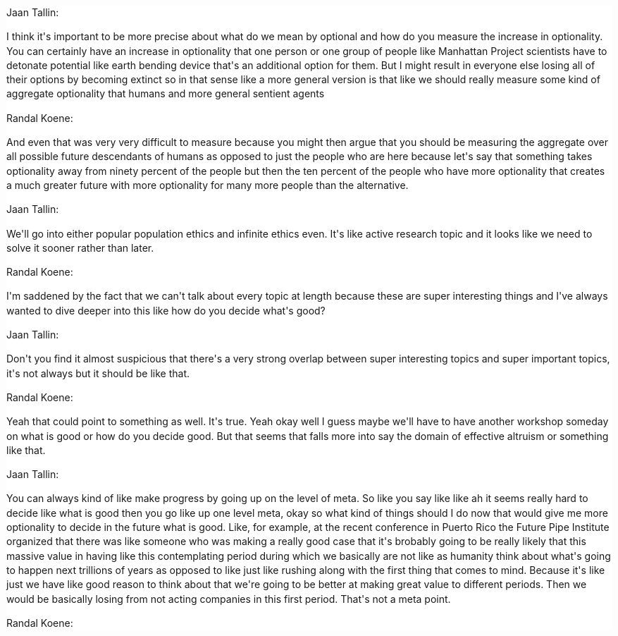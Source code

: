  
Jaan Tallin:

I think it's important to be more precise about what do we mean by optional and how do you measure the increase in optionality. You can certainly have an increase in optionality that one person or one group of people like Manhattan Project scientists have to detonate potential like earth bending device that's an additional option for them. But I might result in everyone else losing all of their options by becoming extinct so in that sense like a more general version is that like we should really measure some kind of aggregate optionality that humans and more general sentient agents

 
Randal Koene:

And even that was very very difficult to measure because you might then argue that you should be measuring the aggregate over all possible future descendants of humans as opposed to just the people who are here because let's say that something takes optionality away from ninety percent of the people but then the ten percent of the people who have more optionality that creates a much greater future with more optionality for many more people than the alternative.

 
Jaan Tallin:

We'll go into either popular population ethics and infinite ethics even. It's like active research topic and it looks like we need to solve it sooner rather than later.

 
Randal Koene:

I'm saddened by the fact that we can't talk about every topic at length because these are super interesting things and I've always wanted to dive deeper into this like how do you decide what's good?

 
Jaan Tallin:

Don't you find it almost suspicious that there's a very strong overlap between super interesting topics and super important topics, it's not always but it should be like that.

 
Randal Koene:

Yeah that could point to something as well. It's true. Yeah okay well I guess maybe we'll have to have another workshop someday on what is good or how do you decide good. But that seems that falls more into say the domain of effective altruism or something like that.

 
Jaan Tallin:

You can always kind of like make progress by going up on the level of meta. So like you say like like ah it seems really hard to decide like what is good then you go like up one level meta, okay so what kind of things should I do now that would give me more optionality to decide in the future what is good. Like, for example, at the recent conference in Puerto Rico the Future Pipe Institute organized that there was like someone who was making a really good case that it's brobably going to be really likely that this massive value in having like this contemplating period during which we basically are not like as humanity think about what's going to happen next trillions of years as opposed to like just like rushing along with the first thing that comes to mind. Because it's like just we have like good reason to think about that we're going to be better at making great value to different periods. Then we would be basically losing from not acting companies in this first period. That's not a meta point.

 
Randal Koene:
